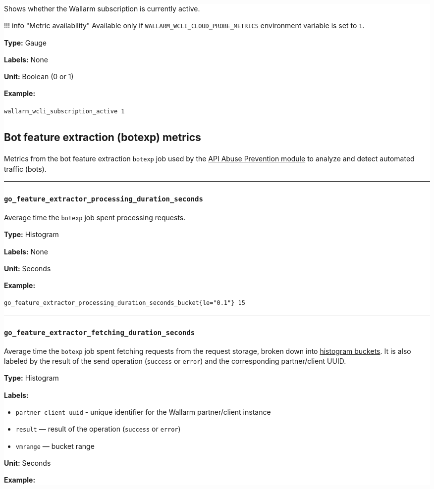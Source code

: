 Shows whether the Wallarm subscription is currently active.

!!! info "Metric availability"
    Available only if `WALLARM_WCLI_CLOUD_PROBE_METRICS` environment variable is set to `1`.

**Type:** Gauge

**Labels:** None

**Unit:** Boolean (0 or 1)

**Example:**

```
wallarm_wcli_subscription_active 1
```

## Bot feature extraction (botexp) metrics

Metrics from the bot feature extraction `botexp` job used by the [API Abuse Prevention module][api-abuse-prevention] to analyze and detect automated traffic (bots).

---
### `go_feature_extractor_processing_duration_seconds`

Average time the `botexp` job spent processing requests.

**Type:** Histogram

**Labels:** None

**Unit:** Seconds

**Example:**

```
go_feature_extractor_processing_duration_seconds_bucket{le="0.1"} 15
```

---
### `go_feature_extractor_fetching_duration_seconds`

Average time the `botexp` job spent fetching requests from the request storage, broken down into [histogram buckets](https://prometheus.io/docs/concepts/metric_types/#histogram).
It is also labeled by the result of the send operation (`success` or `error`) and the corresponding partner/client UUID.

**Type:** Histogram

**Labels:**

* `partner_client_uuid` - unique identifier for the Wallarm partner/client instance

* `result` — result of the operation (`success` or `error`)

* `vmrange` — bucket range

**Unit:** Seconds

**Example:**


[AIO]: ../installation/nginx/all-in-one.md
[docker]: ../admin-en/installation-docker-en.md
[aws-ami]: ../installation/packages/aws-ami.md
[gcp]: ../installation/packages/gcp-machine-image.md
[IC]: ../admin-en/installation-kubernetes-en.md
[sidecar]: ../installation/kubernetes/sidecar-proxy/deployment.md
[sidecar-helm-chart]: ../installation/kubernetes/sidecar-proxy/helm-chart-for-wallarm.md#configwallarmwclimetricsenabled
[sidecar-deployment]: ../installation/kubernetes/sidecar-proxy/deployment.md
[sidecar-upgrade]: ../updating-migrating/sidecar-proxy.md
[ic-helm-chart]: ../admin-en/configure-kubernetes-en.md#controllerwallarmwclipostanalyticsmetricsenabled
[ic-deployment]: ../admin-en/installation-kubernetes-en.md
[nginx-node-changelog]: ../updating-migrating/node-artifact-versions.md
[nginx-node-6.6.0]: ../updating-migrating/node-artifact-versions.md#660-2025-10-03
[api-abuse-prevention]: ../api-abuse-prevention/overview.md
[cred-stuffing]: ../about-wallarm/credential-stuffing.md
[jwt-tokens]: ../updating-migrating/older-versions/what-is-new.md#checking-json-web-token-strength
[api-discovery]: ../api-discovery/overview.md